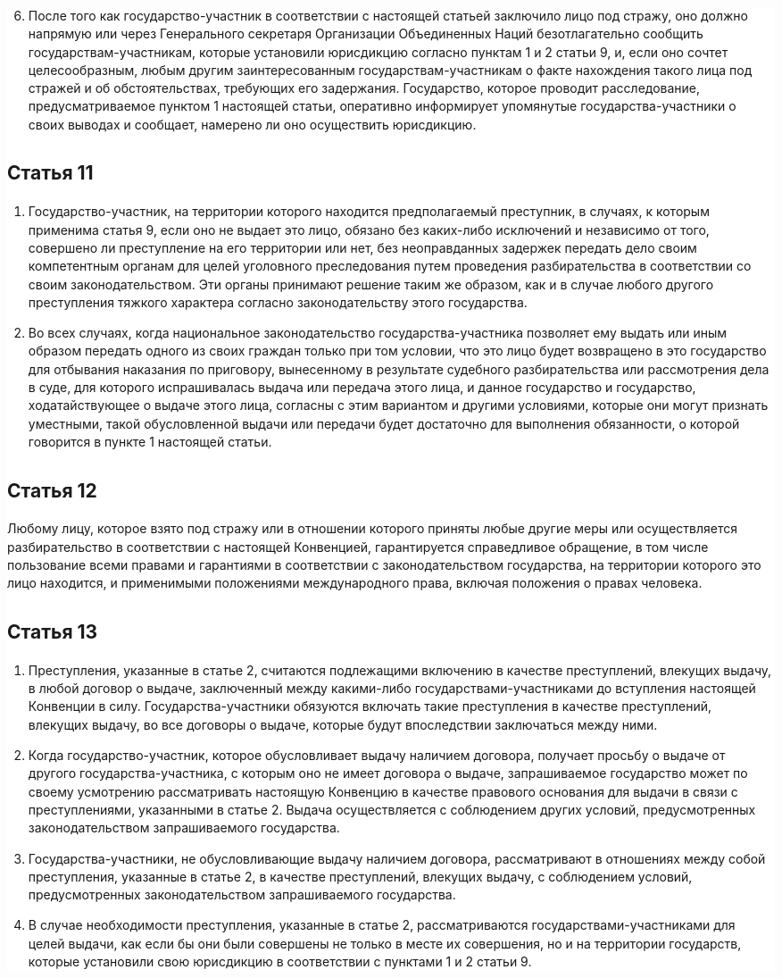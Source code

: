 6. После того как государство-участник в соответствии с настоящей статьей заключило лицо под стражу, оно должно напрямую или через Генерального секретаря Организации Объединенных Наций безотлагательно сообщить государствам-участникам, которые установили юрисдикцию согласно пунктам 1 и 2 статьи 9, и, если оно сочтет целесообразным, любым другим заинтересованным государствам-участникам о факте нахождения такого лица под стражей и об обстоятельствах, требующих его задержания. Государство, которое проводит расследование, предусматриваемое пунктом 1 настоящей статьи, оперативно информирует упомянутые государства-участники о своих выводах и сообщает, намерено ли оно осуществить юрисдикцию.

## Статья 11

1. Государство-участник, на территории которого находится предполагаемый преступник, в случаях, к которым применима статья 9, если оно не выдает это лицо, обязано без каких-либо исключений и независимо от того, совершено ли преступление на его территории или нет, без неоправданных задержек передать дело своим компетентным органам для целей уголовного преследования путем проведения разбирательства в соответствии со своим законодательством. Эти органы принимают решение таким же образом, как и в случае любого другого преступления тяжкого характера согласно законодательству этого государства.

2. Во всех случаях, когда национальное законодательство государства-участника позволяет ему выдать или иным образом передать одного из своих граждан только при том условии, что это лицо будет возвращено в это государство для отбывания наказания по приговору, вынесенному в результате судебного разбирательства или рассмотрения дела в суде, для которого испрашивалась выдача или передача этого лица, и данное государство и государство, ходатайствующее о выдаче этого лица, согласны с этим вариантом и другими условиями, которые они могут признать уместными, такой обусловленной выдачи или передачи будет достаточно для выполнения обязанности, о которой говорится в пункте 1 настоящей статьи.

## Статья 12

Любому лицу, которое взято под стражу или в отношении которого приняты любые другие меры или осуществляется разбирательство в соответствии с настоящей Конвенцией, гарантируется справедливое обращение, в том числе пользование всеми правами и гарантиями в соответствии с законодательством государства, на территории которого это лицо находится, и применимыми положениями международного права, включая положения о правах человека.

## Статья 13

1. Преступления, указанные в статье 2, считаются подлежащими включению в качестве преступлений, влекущих выдачу, в любой договор о выдаче, заключенный между какими-либо государствами-участниками до вступления настоящей Конвенции в силу. Государства-участники обязуются включать такие преступления в качестве преступлений, влекущих выдачу, во все договоры о выдаче, которые будут впоследствии заключаться между ними.

2. Когда государство-участник, которое обусловливает выдачу наличием договора, получает просьбу о выдаче от другого государства-участника, с которым оно не имеет договора о выдаче, запрашиваемое государство может по своему усмотрению рассматривать настоящую Конвенцию в качестве правового основания для выдачи в связи с преступлениями, указанными в статье 2. Выдача осуществляется с соблюдением других условий, предусмотренных законодательством запрашиваемого государства.

3. Государства-участники, не обусловливающие выдачу наличием договора, рассматривают в отношениях между собой преступления, указанные в статье 2, в качестве преступлений, влекущих выдачу, с соблюдением условий, предусмотренных законодательством запрашиваемого государства.

4. В случае необходимости преступления, указанные в статье 2, рассматриваются государствами-участниками для целей выдачи, как если бы они были совершены не только в месте их совершения, но и на территории государств, которые установили свою юрисдикцию в соответствии с пунктами 1 и 2 статьи 9.
